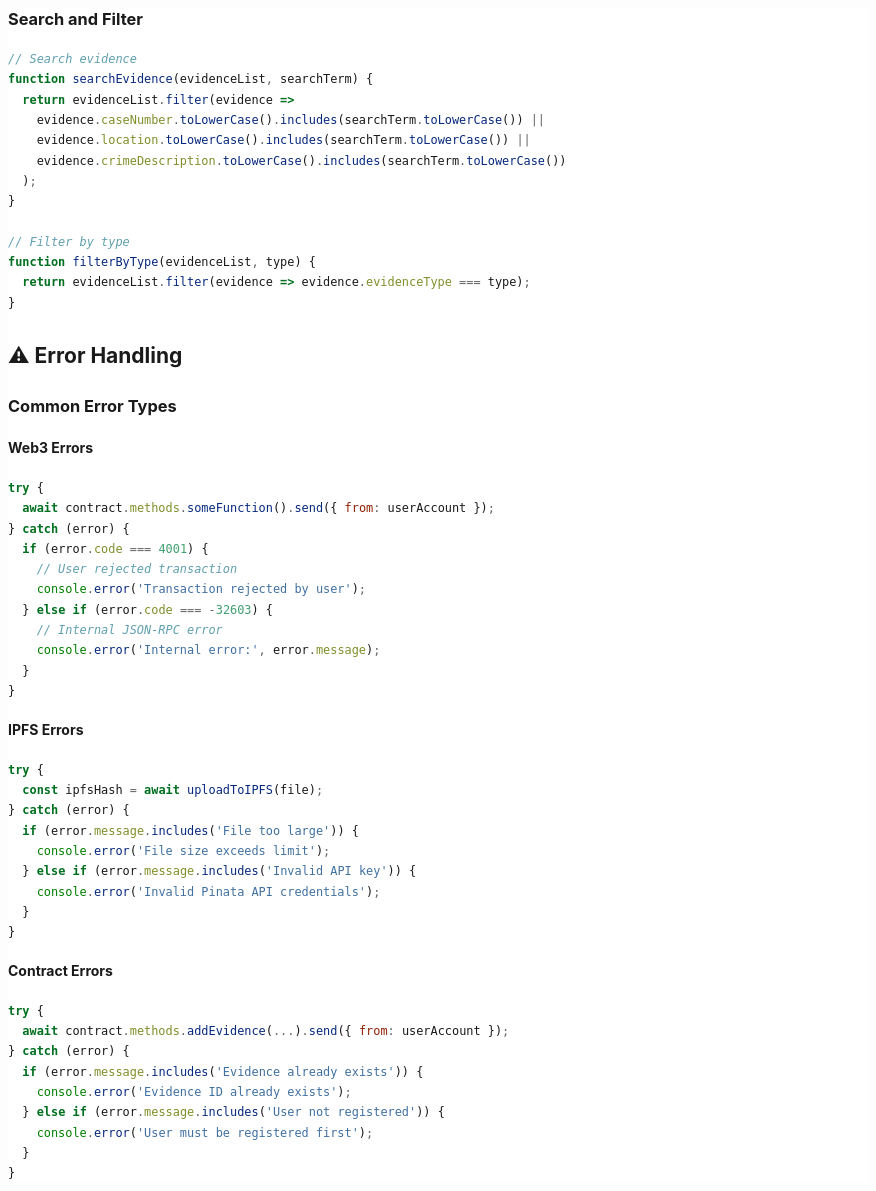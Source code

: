 ### **Search and Filter**

```javascript
// Search evidence
function searchEvidence(evidenceList, searchTerm) {
  return evidenceList.filter(evidence => 
    evidence.caseNumber.toLowerCase().includes(searchTerm.toLowerCase()) ||
    evidence.location.toLowerCase().includes(searchTerm.toLowerCase()) ||
    evidence.crimeDescription.toLowerCase().includes(searchTerm.toLowerCase())
  );
}

// Filter by type
function filterByType(evidenceList, type) {
  return evidenceList.filter(evidence => evidence.evidenceType === type);
}
```

## ⚠️ Error Handling

### **Common Error Types**

#### **Web3 Errors**
```javascript
try {
  await contract.methods.someFunction().send({ from: userAccount });
} catch (error) {
  if (error.code === 4001) {
    // User rejected transaction
    console.error('Transaction rejected by user');
  } else if (error.code === -32603) {
    // Internal JSON-RPC error
    console.error('Internal error:', error.message);
  }
}
```

#### **IPFS Errors**
```javascript
try {
  const ipfsHash = await uploadToIPFS(file);
} catch (error) {
  if (error.message.includes('File too large')) {
    console.error('File size exceeds limit');
  } else if (error.message.includes('Invalid API key')) {
    console.error('Invalid Pinata API credentials');
  }
}
```

#### **Contract Errors**
```javascript
try {
  await contract.methods.addEvidence(...).send({ from: userAccount });
} catch (error) {
  if (error.message.includes('Evidence already exists')) {
    console.error('Evidence ID already exists');
  } else if (error.message.includes('User not registered')) {
    console.error('User must be registered first');
  }
}
```

